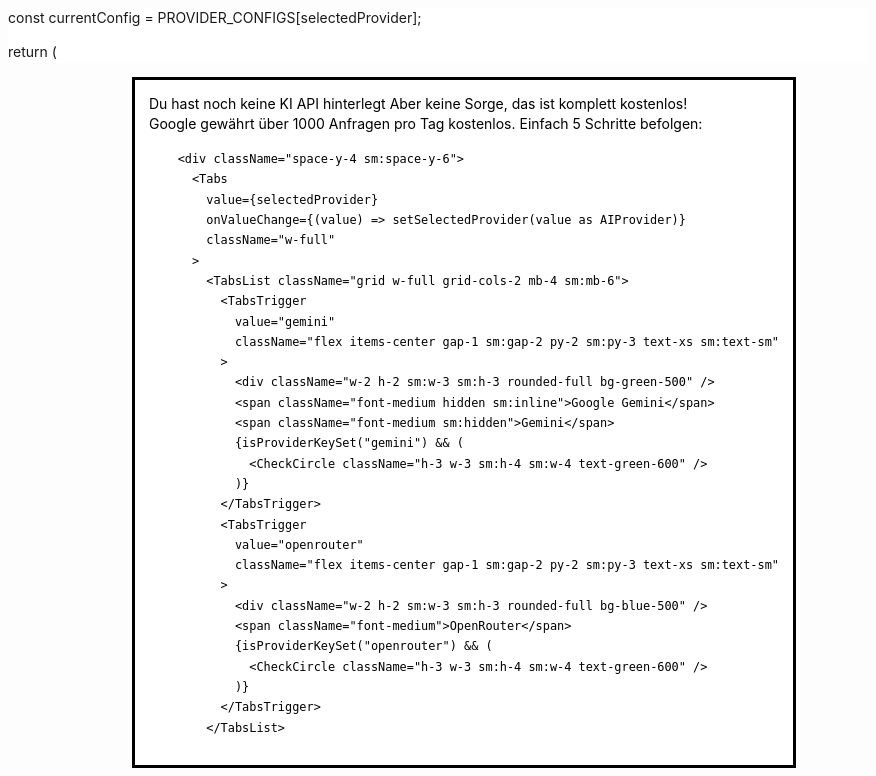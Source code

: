   const currentConfig = PROVIDER_CONFIGS[selectedProvider];

  return (
    <Dialog open={isModalOpen} onOpenChange={closeModal}>
      <DialogContent className="w-[98vw] max-w-md sm:max-w-4xl max-h-[90vh] overflow-y-auto">
        <DialogHeader className="bg-gradient-to-r from-gray-50 to-gray-100 dark:from-gray-900/60 dark:to-gray-800/40 -mx-6 px-6 pb-3 pt-3 rounded-t-lg text-center">
          <DialogTitle className="flex items-center justify-center gap-2 text-sm sm:text-xl">
            <Zap className="h-5 w-5 sm:h-6 sm:w-6 text-primary" />
            <span className="bg-clip-text text-transparent bg-gradient-to-r from-primary to-primary/70 leading-tight">
              Du hast noch keine KI API hinterlegt
            </span>
          </DialogTitle>
          <DialogDescription className="text-xs sm:text-base mt-1">
            <span className="text-green-600 dark:text-green-400 font-semibold">
              Aber keine Sorge, das ist komplett kostenlos!
            </span>
            <br />
            <span className="text-muted-foreground">
              Google gewährt über 1000 Anfragen pro Tag kostenlos. Einfach 5
              Schritte befolgen:
            </span>
          </DialogDescription>
        </DialogHeader>

        <div className="space-y-4 sm:space-y-6">
          <Tabs
            value={selectedProvider}
            onValueChange={(value) => setSelectedProvider(value as AIProvider)}
            className="w-full"
          >
            <TabsList className="grid w-full grid-cols-2 mb-4 sm:mb-6">
              <TabsTrigger
                value="gemini"
                className="flex items-center gap-1 sm:gap-2 py-2 sm:py-3 text-xs sm:text-sm"
              >
                <div className="w-2 h-2 sm:w-3 sm:h-3 rounded-full bg-green-500" />
                <span className="font-medium hidden sm:inline">Google Gemini</span>
                <span className="font-medium sm:hidden">Gemini</span>
                {isProviderKeySet("gemini") && (
                  <CheckCircle className="h-3 w-3 sm:h-4 sm:w-4 text-green-600" />
                )}
              </TabsTrigger>
              <TabsTrigger
                value="openrouter"
                className="flex items-center gap-1 sm:gap-2 py-2 sm:py-3 text-xs sm:text-sm"
              >
                <div className="w-2 h-2 sm:w-3 sm:h-3 rounded-full bg-blue-500" />
                <span className="font-medium">OpenRouter</span>
                {isProviderKeySet("openrouter") && (
                  <CheckCircle className="h-3 w-3 sm:h-4 sm:w-4 text-green-600" />
                )}
              </TabsTrigger>
            </TabsList>
